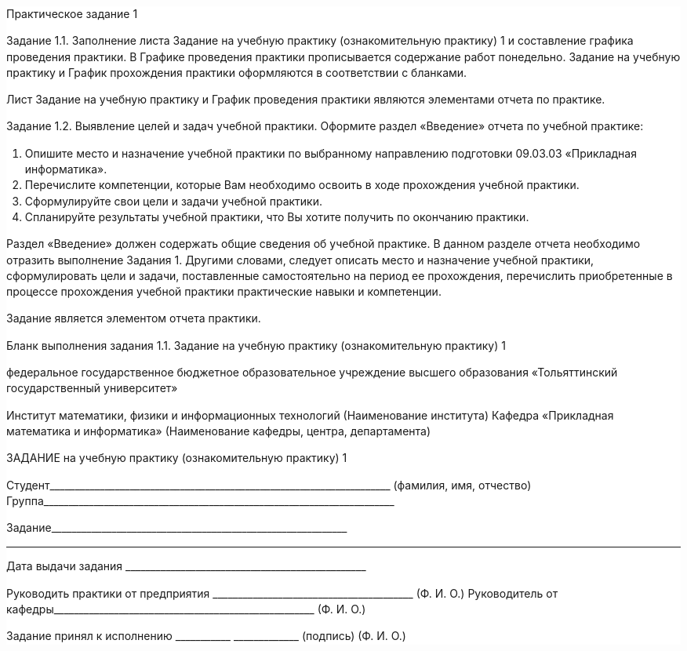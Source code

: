 Практическое задание 1

Задание 1.1. Заполнение листа Задание на учебную практику (ознакомительную практику) 1 и составление графика проведения практики.
В Графике проведения практики прописывается содержание работ понедельно.
Задание на учебную практику и График прохождения практики оформляются в соответствии с бланками.

Лист Задание на учебную практику и График проведения практики являются элементами отчета по практике. 

Задание 1.2. Выявление целей и задач учебной практики.
Оформите раздел «Введение» отчета по учебной практике:
1.	Опишите место и назначение учебной практики по выбранному направлению подготовки 09.03.03 «Прикладная информатика».
2.	Перечислите компетенции, которые Вам необходимо освоить в ходе прохождения учебной практики.
3.	Сформулируйте свои цели и задачи учебной практики.
4.	Спланируйте результаты учебной практики, что Вы хотите получить по окончанию практики.

Раздел «Введение» должен содержать общие сведения об учебной практике. В данном разделе отчета необходимо отразить выполнение Задания 1. Другими словами, следует описать место и назначение учебной практики, сформулировать цели и задачи, поставленные самостоятельно на период ее прохождения, перечислить приобретенные в процессе прохождения учебной практики практические навыки и компетенции.

Задание является элементом отчета практики.

 
Бланк выполнения задания 1.1. Задание на учебную практику (ознакомительную практику) 1

федеральное государственное бюджетное образовательное учреждение 
высшего образования 
«Тольяттинский государственный университет»

Институт математики, физики и информационных технологий
(Наименование института)
Кафедра «Прикладная математика и информатика»
(Наименование кафедры, центра, департамента)



ЗАДАНИЕ
на учебную практику 
(ознакомительную практику) 1

Студент____________________________________________________________________
(фамилия, имя, отчество)
Группа______________________________________________________________________

Задание___________________________________________________________
________________________________________________________________________________________________________________________________________________________________________________________________________________________________________________________________________________________________________________________________________________________________________________________________________________________________________________________________________________________________________________________________________________________________________________________________________________________________________________________________________________________________________________________________________________________________________________________________________________________

Дата выдачи задания ________________________________________________

Руководить практики от предприятия ________________________________________
									(Ф. И. О.)
Руководитель от кафедры____________________________________________________
									(Ф. И. О.)

Задание принял к исполнению	        ___________	            _____________
							(подпись)			(Ф. И. О.)
